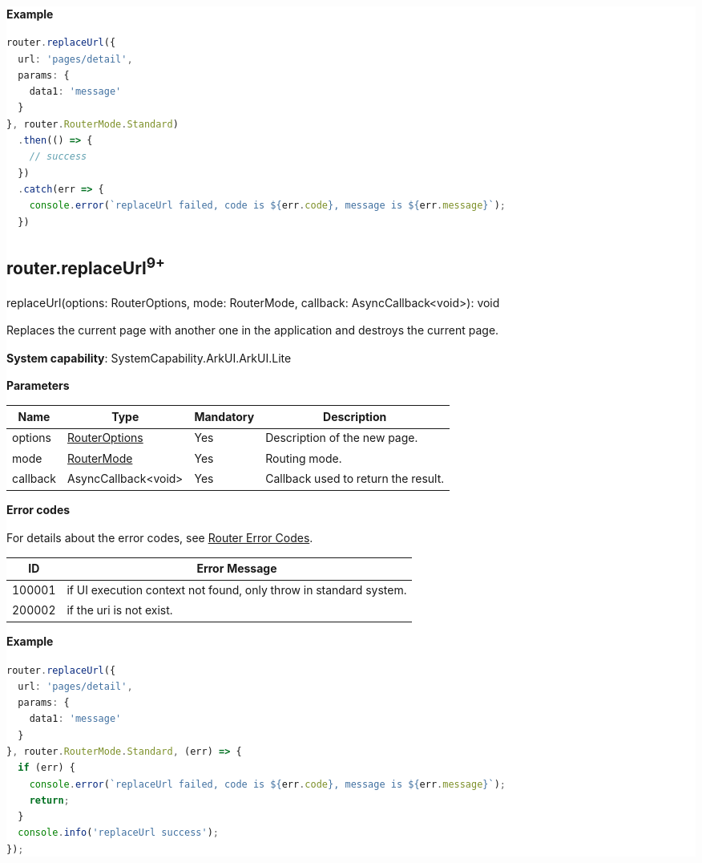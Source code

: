 **Example**

```ts
router.replaceUrl({
  url: 'pages/detail',
  params: {
    data1: 'message'
  }
}, router.RouterMode.Standard)
  .then(() => {
    // success
  })
  .catch(err => {
    console.error(`replaceUrl failed, code is ${err.code}, message is ${err.message}`);
  })
```

## router.replaceUrl<sup>9+</sup>

replaceUrl(options: RouterOptions, mode: RouterMode, callback: AsyncCallback&lt;void&gt;): void

Replaces the current page with another one in the application and destroys the current page.

**System capability**: SystemCapability.ArkUI.ArkUI.Lite

**Parameters**

| Name    | Type                             | Mandatory  | Description        |
| ------- | ------------------------------- | ---- | ---------- |
| options | [RouterOptions](#routeroptions) | Yes   | Description of the new page. |
| mode    | [RouterMode](#routermode9)      | Yes   | Routing mode.|
| callback | AsyncCallback&lt;void&gt;      | Yes  | Callback used to return the result.  |

**Error codes**

For details about the error codes, see [Router Error Codes](../errorcodes/errorcode-router.md).

| ID  | Error Message|
| --------- | ------- |
| 100001    | if UI execution context not found, only throw in standard system. |
| 200002    | if the uri is not exist. |

**Example**

```ts
router.replaceUrl({
  url: 'pages/detail',
  params: {
    data1: 'message'
  }
}, router.RouterMode.Standard, (err) => {
  if (err) {
    console.error(`replaceUrl failed, code is ${err.code}, message is ${err.message}`);
    return;
  }
  console.info('replaceUrl success');
});

```
